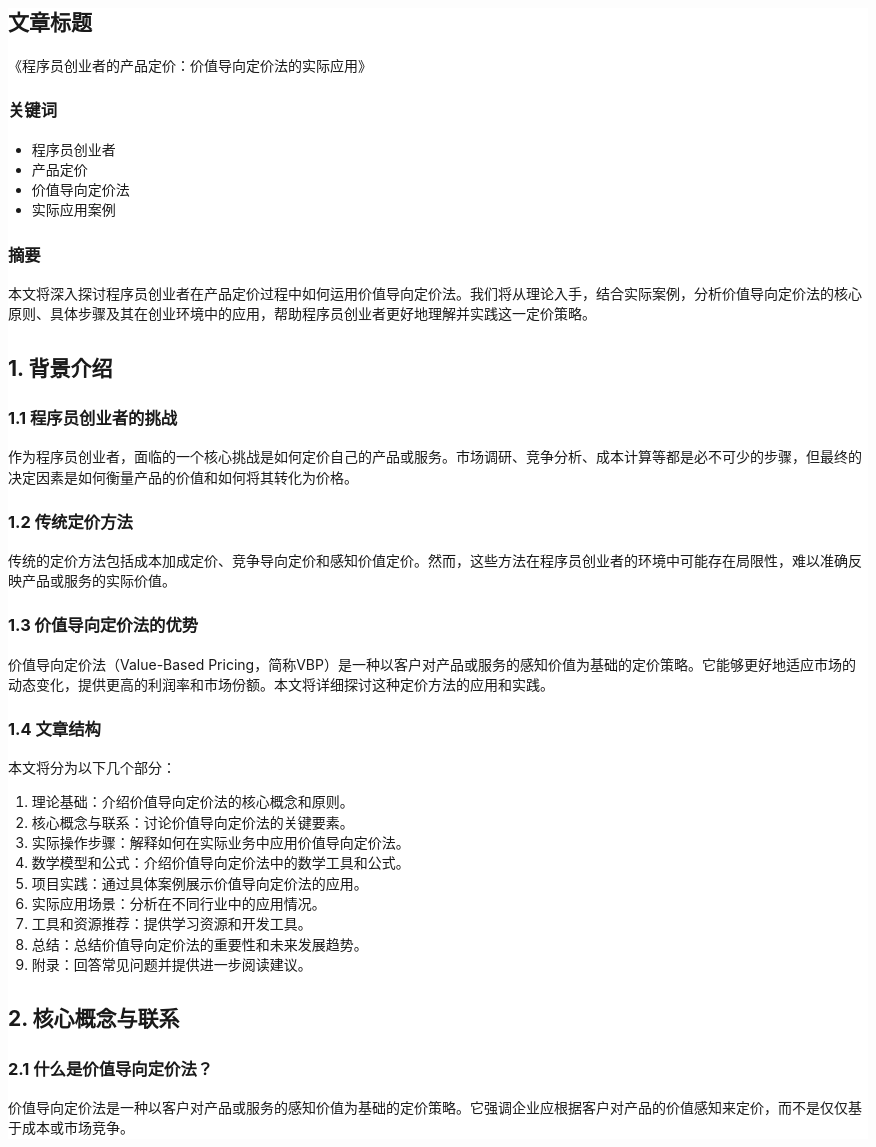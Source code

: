                  

## 文章标题

《程序员创业者的产品定价：价值导向定价法的实际应用》

### 关键词

- 程序员创业者
- 产品定价
- 价值导向定价法
- 实际应用案例

### 摘要

本文将深入探讨程序员创业者在产品定价过程中如何运用价值导向定价法。我们将从理论入手，结合实际案例，分析价值导向定价法的核心原则、具体步骤及其在创业环境中的应用，帮助程序员创业者更好地理解并实践这一定价策略。

## 1. 背景介绍

### 1.1 程序员创业者的挑战

作为程序员创业者，面临的一个核心挑战是如何定价自己的产品或服务。市场调研、竞争分析、成本计算等都是必不可少的步骤，但最终的决定因素是如何衡量产品的价值和如何将其转化为价格。

### 1.2 传统定价方法

传统的定价方法包括成本加成定价、竞争导向定价和感知价值定价。然而，这些方法在程序员创业者的环境中可能存在局限性，难以准确反映产品或服务的实际价值。

### 1.3 价值导向定价法的优势

价值导向定价法（Value-Based Pricing，简称VBP）是一种以客户对产品或服务的感知价值为基础的定价策略。它能够更好地适应市场的动态变化，提供更高的利润率和市场份额。本文将详细探讨这种定价方法的应用和实践。

### 1.4 文章结构

本文将分为以下几个部分：

1. 理论基础：介绍价值导向定价法的核心概念和原则。
2. 核心概念与联系：讨论价值导向定价法的关键要素。
3. 实际操作步骤：解释如何在实际业务中应用价值导向定价法。
4. 数学模型和公式：介绍价值导向定价法中的数学工具和公式。
5. 项目实践：通过具体案例展示价值导向定价法的应用。
6. 实际应用场景：分析在不同行业中的应用情况。
7. 工具和资源推荐：提供学习资源和开发工具。
8. 总结：总结价值导向定价法的重要性和未来发展趋势。
9. 附录：回答常见问题并提供进一步阅读建议。

## 2. 核心概念与联系

### 2.1 什么是价值导向定价法？

价值导向定价法是一种以客户对产品或服务的感知价值为基础的定价策略。它强调企业应根据客户对产品的价值感知来定价，而不是仅仅基于成本或市场竞争。
